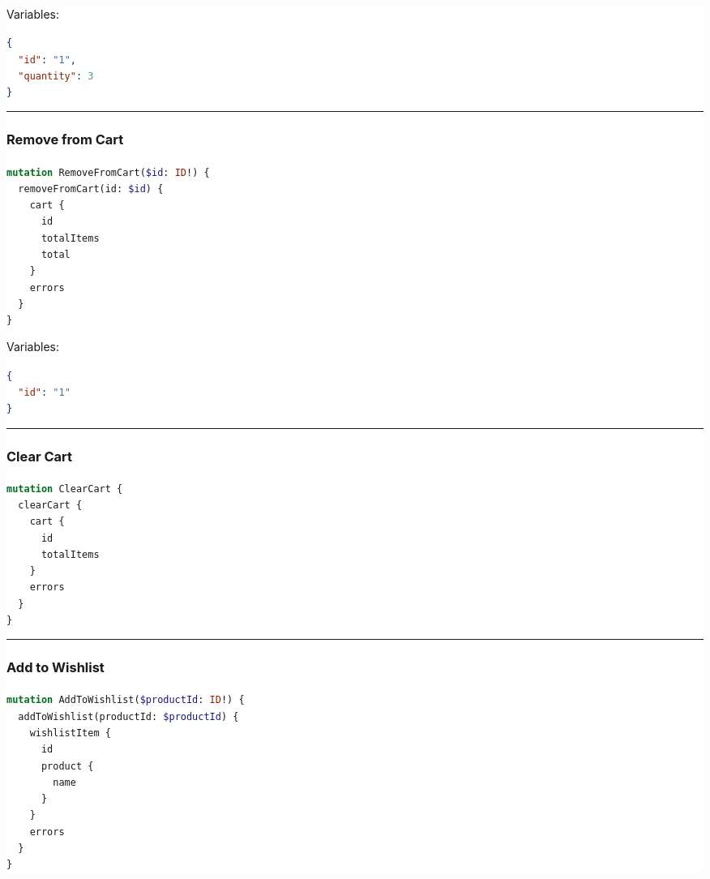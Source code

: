 Variables:
```json
{
  "id": "1",
  "quantity": 3
}
```

---

### Remove from Cart

```graphql
mutation RemoveFromCart($id: ID!) {
  removeFromCart(id: $id) {
    cart {
      id
      totalItems
      total
    }
    errors
  }
}
```

Variables:
```json
{
  "id": "1"
}
```

---

### Clear Cart

```graphql
mutation ClearCart {
  clearCart {
    cart {
      id
      totalItems
    }
    errors
  }
}
```

---

### Add to Wishlist

```graphql
mutation AddToWishlist($productId: ID!) {
  addToWishlist(productId: $productId) {
    wishlistItem {
      id
      product {
        name
      }
    }
    errors
  }
}
```
